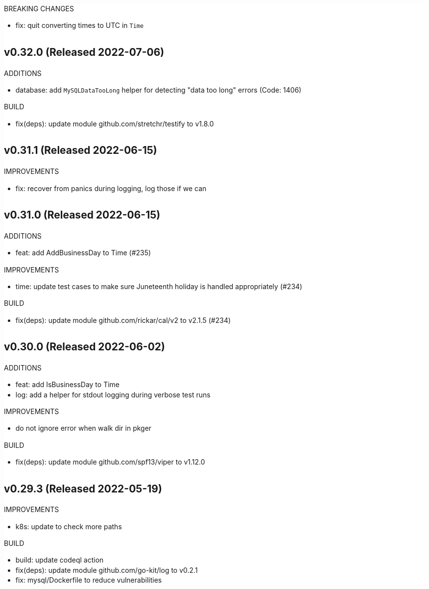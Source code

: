 BREAKING CHANGES

- fix: quit converting times to UTC in `Time`

## v0.32.0 (Released 2022-07-06)

ADDITIONS

- database: add `MySQLDataTooLong` helper for detecting "data too long" errors (Code: 1406)

BUILD

- fix(deps): update module github.com/stretchr/testify to v1.8.0

## v0.31.1 (Released 2022-06-15)

IMPROVEMENTS

- fix: recover from panics during logging, log those if we can

## v0.31.0 (Released 2022-06-15)

ADDITIONS

- feat: add AddBusinessDay to Time (#235)

IMPROVEMENTS

- time: update test cases to make sure Juneteenth holiday is handled appropriately (#234)

BUILD

- fix(deps): update module github.com/rickar/cal/v2 to v2.1.5 (#234)

## v0.30.0 (Released 2022-06-02)

ADDITIONS

- feat: add IsBusinessDay to Time
- log: add a helper for stdout logging during verbose test runs

IMPROVEMENTS

- do not ignore error when walk dir in pkger

BUILD

- fix(deps): update module github.com/spf13/viper to v1.12.0

## v0.29.3 (Released 2022-05-19)

IMPROVEMENTS

- k8s: update to check more paths

BUILD

- build: update codeql action
- fix(deps): update module github.com/go-kit/log to v0.2.1
- fix: mysql/Dockerfile to reduce vulnerabilities
